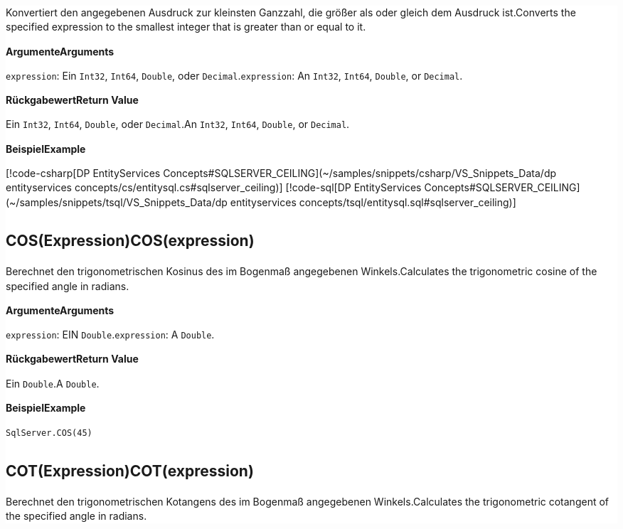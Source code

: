 <span data-ttu-id="d862c-143">Konvertiert den angegebenen Ausdruck zur kleinsten Ganzzahl, die größer als oder gleich dem Ausdruck ist.</span><span class="sxs-lookup"><span data-stu-id="d862c-143">Converts the specified expression to the smallest integer that is greater than or equal to it.</span></span>

<span data-ttu-id="d862c-144">**Argumente**</span><span class="sxs-lookup"><span data-stu-id="d862c-144">**Arguments**</span></span>

<span data-ttu-id="d862c-145">`expression`: Ein `Int32`, `Int64`, `Double`, oder `Decimal`.</span><span class="sxs-lookup"><span data-stu-id="d862c-145">`expression`: An `Int32`, `Int64`, `Double`, or `Decimal`.</span></span>

<span data-ttu-id="d862c-146">**Rückgabewert**</span><span class="sxs-lookup"><span data-stu-id="d862c-146">**Return Value**</span></span>

<span data-ttu-id="d862c-147">Ein `Int32`, `Int64`, `Double`, oder `Decimal`.</span><span class="sxs-lookup"><span data-stu-id="d862c-147">An `Int32`, `Int64`, `Double`, or `Decimal`.</span></span>

<span data-ttu-id="d862c-148">**Beispiel**</span><span class="sxs-lookup"><span data-stu-id="d862c-148">**Example**</span></span> 

[!code-csharp[DP EntityServices Concepts#SQLSERVER_CEILING](~/samples/snippets/csharp/VS_Snippets_Data/dp entityservices concepts/cs/entitysql.cs#sqlserver_ceiling)]
[!code-sql[DP EntityServices Concepts#SQLSERVER_CEILING](~/samples/snippets/tsql/VS_Snippets_Data/dp entityservices concepts/tsql/entitysql.sql#sqlserver_ceiling)]

## <a name="cosexpression"></a><span data-ttu-id="d862c-149">COS(Expression)</span><span class="sxs-lookup"><span data-stu-id="d862c-149">COS(expression)</span></span>

<span data-ttu-id="d862c-150">Berechnet den trigonometrischen Kosinus des im Bogenmaß angegebenen Winkels.</span><span class="sxs-lookup"><span data-stu-id="d862c-150">Calculates the trigonometric cosine of the specified angle in radians.</span></span> 

<span data-ttu-id="d862c-151">**Argumente**</span><span class="sxs-lookup"><span data-stu-id="d862c-151">**Arguments**</span></span> 

<span data-ttu-id="d862c-152">`expression`: EIN `Double`.</span><span class="sxs-lookup"><span data-stu-id="d862c-152">`expression`: A `Double`.</span></span> 

<span data-ttu-id="d862c-153">**Rückgabewert**</span><span class="sxs-lookup"><span data-stu-id="d862c-153">**Return Value**</span></span> 

<span data-ttu-id="d862c-154">Ein `Double`.</span><span class="sxs-lookup"><span data-stu-id="d862c-154">A `Double`.</span></span> 

<span data-ttu-id="d862c-155">**Beispiel**</span><span class="sxs-lookup"><span data-stu-id="d862c-155">**Example**</span></span> 

`SqlServer.COS(45)`

## <a name="cotexpression"></a><span data-ttu-id="d862c-156">COT(Expression)</span><span class="sxs-lookup"><span data-stu-id="d862c-156">COT(expression)</span></span>

<span data-ttu-id="d862c-157">Berechnet den trigonometrischen Kotangens des im Bogenmaß angegebenen Winkels.</span><span class="sxs-lookup"><span data-stu-id="d862c-157">Calculates the trigonometric cotangent of the specified angle in radians.</span></span> 
